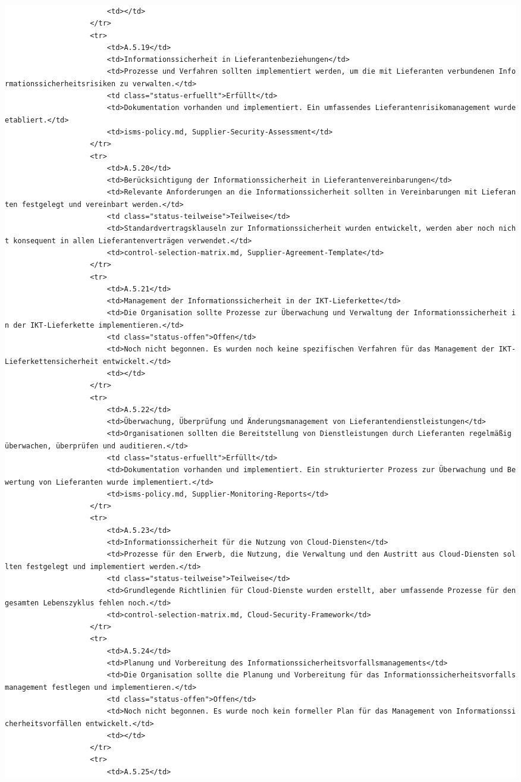                             <td></td>
                        </tr>
                        <tr>
                            <td>A.5.19</td>
                            <td>Informationssicherheit in Lieferantenbeziehungen</td>
                            <td>Prozesse und Verfahren sollten implementiert werden, um die mit Lieferanten verbundenen Informationssicherheitsrisiken zu verwalten.</td>
                            <td class="status-erfuellt">Erfüllt</td>
                            <td>Dokumentation vorhanden und implementiert. Ein umfassendes Lieferantenrisikomanagement wurde etabliert.</td>
                            <td>isms-policy.md, Supplier-Security-Assessment</td>
                        </tr>
                        <tr>
                            <td>A.5.20</td>
                            <td>Berücksichtigung der Informationssicherheit in Lieferantenvereinbarungen</td>
                            <td>Relevante Anforderungen an die Informationssicherheit sollten in Vereinbarungen mit Lieferanten festgelegt und vereinbart werden.</td>
                            <td class="status-teilweise">Teilweise</td>
                            <td>Standardvertragsklauseln zur Informationssicherheit wurden entwickelt, werden aber noch nicht konsequent in allen Lieferantenverträgen verwendet.</td>
                            <td>control-selection-matrix.md, Supplier-Agreement-Template</td>
                        </tr>
                        <tr>
                            <td>A.5.21</td>
                            <td>Management der Informationssicherheit in der IKT-Lieferkette</td>
                            <td>Die Organisation sollte Prozesse zur Überwachung und Verwaltung der Informationssicherheit in der IKT-Lieferkette implementieren.</td>
                            <td class="status-offen">Offen</td>
                            <td>Noch nicht begonnen. Es wurden noch keine spezifischen Verfahren für das Management der IKT-Lieferkettensicherheit entwickelt.</td>
                            <td></td>
                        </tr>
                        <tr>
                            <td>A.5.22</td>
                            <td>Überwachung, Überprüfung und Änderungsmanagement von Lieferantendienstleistungen</td>
                            <td>Organisationen sollten die Bereitstellung von Dienstleistungen durch Lieferanten regelmäßig überwachen, überprüfen und auditieren.</td>
                            <td class="status-erfuellt">Erfüllt</td>
                            <td>Dokumentation vorhanden und implementiert. Ein strukturierter Prozess zur Überwachung und Bewertung von Lieferanten wurde implementiert.</td>
                            <td>isms-policy.md, Supplier-Monitoring-Reports</td>
                        </tr>
                        <tr>
                            <td>A.5.23</td>
                            <td>Informationssicherheit für die Nutzung von Cloud-Diensten</td>
                            <td>Prozesse für den Erwerb, die Nutzung, die Verwaltung und den Austritt aus Cloud-Diensten sollten festgelegt und implementiert werden.</td>
                            <td class="status-teilweise">Teilweise</td>
                            <td>Grundlegende Richtlinien für Cloud-Dienste wurden erstellt, aber umfassende Prozesse für den gesamten Lebenszyklus fehlen noch.</td>
                            <td>control-selection-matrix.md, Cloud-Security-Framework</td>
                        </tr>
                        <tr>
                            <td>A.5.24</td>
                            <td>Planung und Vorbereitung des Informationssicherheitsvorfallsmanagements</td>
                            <td>Die Organisation sollte die Planung und Vorbereitung für das Informationssicherheitsvorfallsmanagement festlegen und implementieren.</td>
                            <td class="status-offen">Offen</td>
                            <td>Noch nicht begonnen. Es wurde noch kein formeller Plan für das Management von Informationssicherheitsvorfällen entwickelt.</td>
                            <td></td>
                        </tr>
                        <tr>
                            <td>A.5.25</td>
